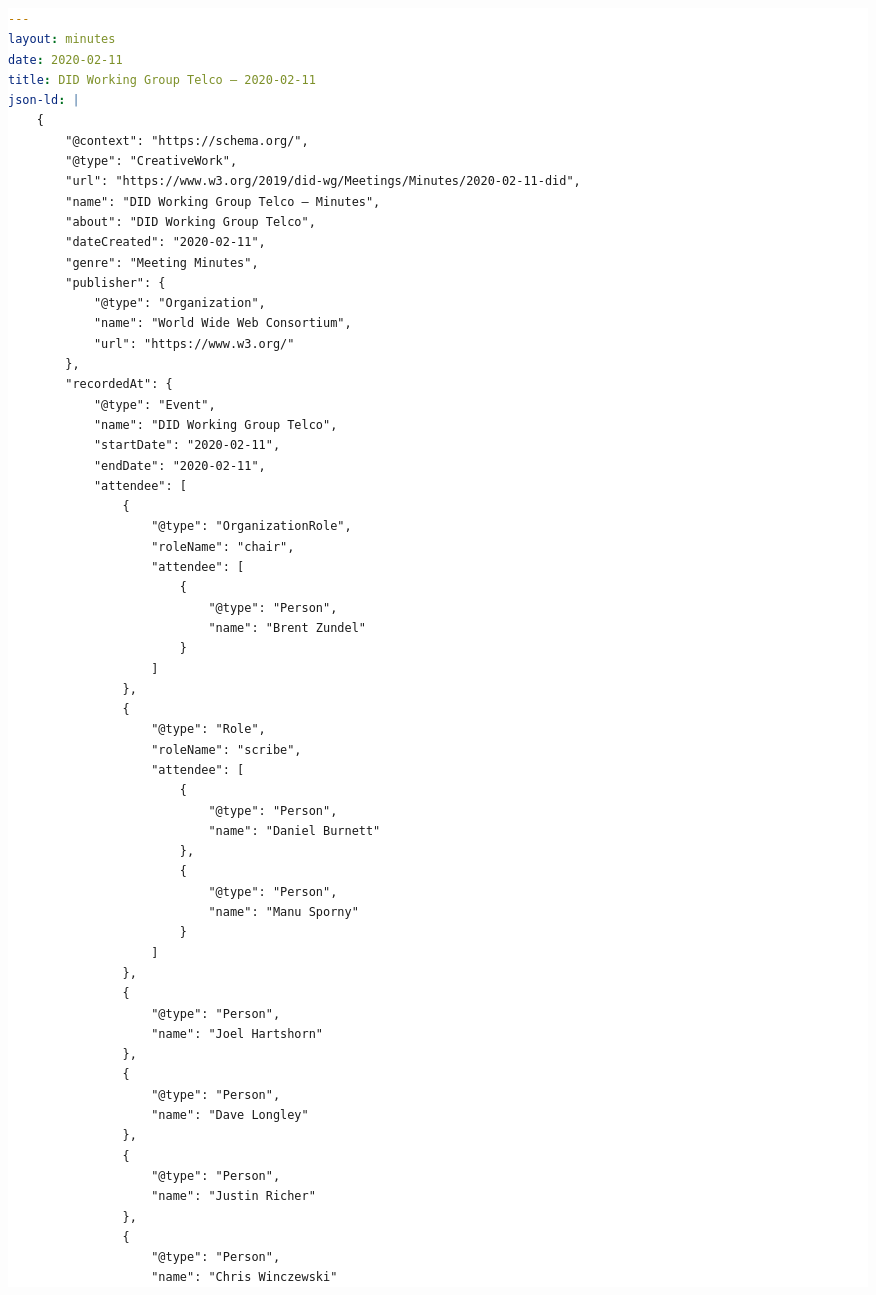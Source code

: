 ```yaml
---
layout: minutes
date: 2020-02-11
title: DID Working Group Telco — 2020-02-11
json-ld: |
    {
        "@context": "https://schema.org/",
        "@type": "CreativeWork",
        "url": "https://www.w3.org/2019/did-wg/Meetings/Minutes/2020-02-11-did",
        "name": "DID Working Group Telco — Minutes",
        "about": "DID Working Group Telco",
        "dateCreated": "2020-02-11",
        "genre": "Meeting Minutes",
        "publisher": {
            "@type": "Organization",
            "name": "World Wide Web Consortium",
            "url": "https://www.w3.org/"
        },
        "recordedAt": {
            "@type": "Event",
            "name": "DID Working Group Telco",
            "startDate": "2020-02-11",
            "endDate": "2020-02-11",
            "attendee": [
                {
                    "@type": "OrganizationRole",
                    "roleName": "chair",
                    "attendee": [
                        {
                            "@type": "Person",
                            "name": "Brent Zundel"
                        }
                    ]
                },
                {
                    "@type": "Role",
                    "roleName": "scribe",
                    "attendee": [
                        {
                            "@type": "Person",
                            "name": "Daniel Burnett"
                        },
                        {
                            "@type": "Person",
                            "name": "Manu Sporny"
                        }
                    ]
                },
                {
                    "@type": "Person",
                    "name": "Joel Hartshorn"
                },
                {
                    "@type": "Person",
                    "name": "Dave Longley"
                },
                {
                    "@type": "Person",
                    "name": "Justin Richer"
                },
                {
                    "@type": "Person",
                    "name": "Chris Winczewski"
```